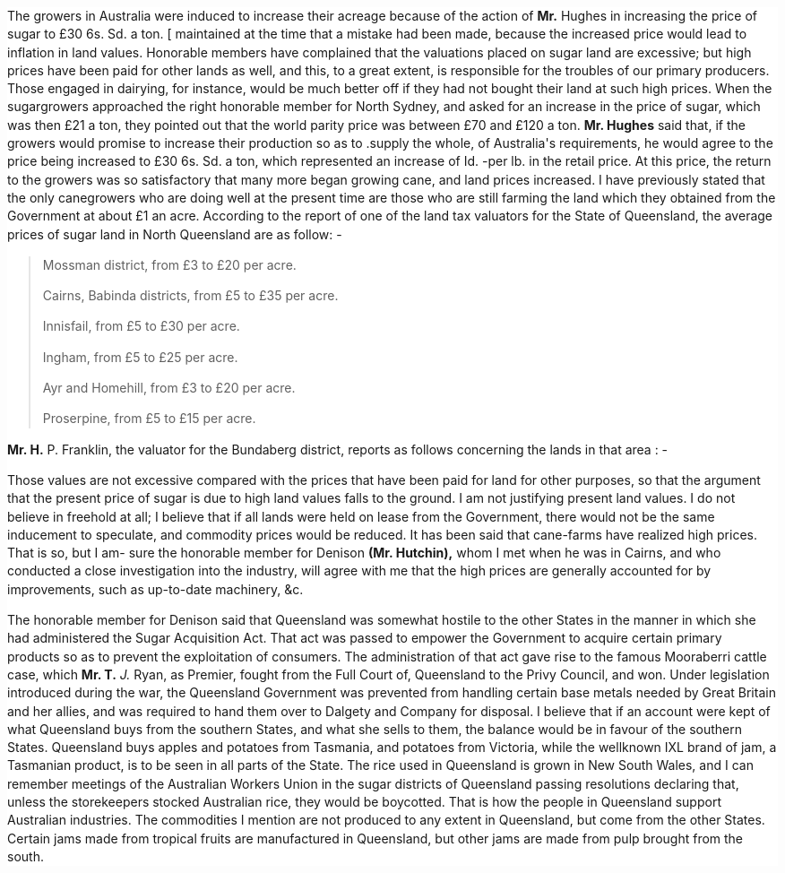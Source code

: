 The growers in Australia were induced to increase their acreage because of the action of  **Mr.**  Hughes in increasing the price of sugar to £30 6s. Sd. a ton. [ maintained at the time that a mistake had been made, because the increased price would lead to inflation in land values. Honorable members have complained that the valuations placed on sugar land are excessive; but high prices have been paid for other lands as well, and this, to a great extent, is responsible for the troubles of our primary producers. Those engaged in dairying, for instance, would be much better off if they had not bought their land at such high prices. When the sugargrowers approached the right honorable member for North Sydney, and asked for an increase in the price of sugar, which was then £21 a ton, they pointed out that the world parity price was between £70 and £120 a ton.  **Mr. Hughes**  said that, if the growers would promise to increase their production so as to .supply the whole, of Australia's requirements, he would agree to the price being increased to £30 6s. Sd. a ton, which represented an increase of Id. -per lb. in the retail price. At this price, the return to the growers was so satisfactory that many more began growing cane, and land prices increased. I have previously  stated that the only canegrowers who are doing well at the present time are those who are still farming the land which they obtained from the Government at about £1 an acre. According to the report of one of the land tax valuators for the State of Queensland, the average prices of sugar land in North Queensland are as follow: - 

  >Mossman district, from £3 to £20 per acre. 
  >
  >Cairns, Babinda districts, from £5 to £35 per acre. 
  >
  >Innisfail, from £5 to £30 per acre. 
  >
  >Ingham, from £5 to £25 per acre. 
  >
  >Ayr and Homehill, from £3 to £20 per acre. 
  >
  >Proserpine, from £5 to £15 per acre. 


 **Mr. H.** P. Franklin, the valuator for the Bundaberg district, reports as follows concerning the lands in that area : - 

Those values are not excessive compared with the prices that have been paid for land for other  purposes,  so that the argument that the present price of sugar is due to high land values falls to the ground. I am not justifying present land values. I do not believe in freehold at all; I believe that if all lands were held on lease from the Government, there would not be the same inducement to speculate, and commodity prices would be reduced. It has been said that cane-farms have realized high prices. That is so, but I am- sure the honorable member for Denison  **(Mr. Hutchin),**  whom I met when he was in Cairns, and who conducted a close investigation into the industry, will agree with me that the high prices are generally accounted for by improvements, such as up-to-date machinery, &amp;c. 

The honorable member for Denison said that Queensland was somewhat hostile to the other States in the manner in which she had administered the Sugar Acquisition Act. That act was passed to empower the Government to acquire certain primary products so as to prevent the exploitation of consumers. The administration of that act gave rise to the famous Mooraberri cattle case, which  **Mr. T.**  *J.*  Ryan, as Premier, fought from the Full Court of, Queensland to the Privy Council, and won. Under legislation introduced during the war, the Queensland Government was prevented from handling certain base metals needed by Great Britain and her allies, and was required to hand them over to Dalgety and Company for disposal. I believe that if an account were kept of what Queensland buys from the southern States, and what she sells to them, the balance would be in favour of the southern States. Queensland buys apples and potatoes from Tasmania, and potatoes from Victoria, while the wellknown IXL brand of jam, a Tasmanian product, is to be seen in all parts of the State. The rice  used  in Queensland is grown in New South Wales, and I can remember meetings of the Australian Workers Union in the sugar districts of Queensland passing resolutions declaring that, unless the storekeepers stocked Australian rice, they would be boycotted. That is how the people in Queensland support Australian industries. The commodities I mention are not produced to any extent in Queensland, but come from the other States. Certain jams made from tropical fruits are manufactured in Queensland, but other jams are made from pulp brought from the south. 
